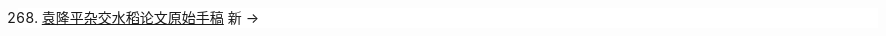 268. [袁隆平杂交水稻论文原始手稿](https://s.weibo.com//weibo?q=%23%E8%A2%81%E9%9A%86%E5%B9%B3%E6%9D%82%E4%BA%A4%E6%B0%B4%E7%A8%BB%E8%AE%BA%E6%96%87%E5%8E%9F%E5%A7%8B%E6%89%8B%E7%A8%BF%23&Refer=top)
     新 ->
